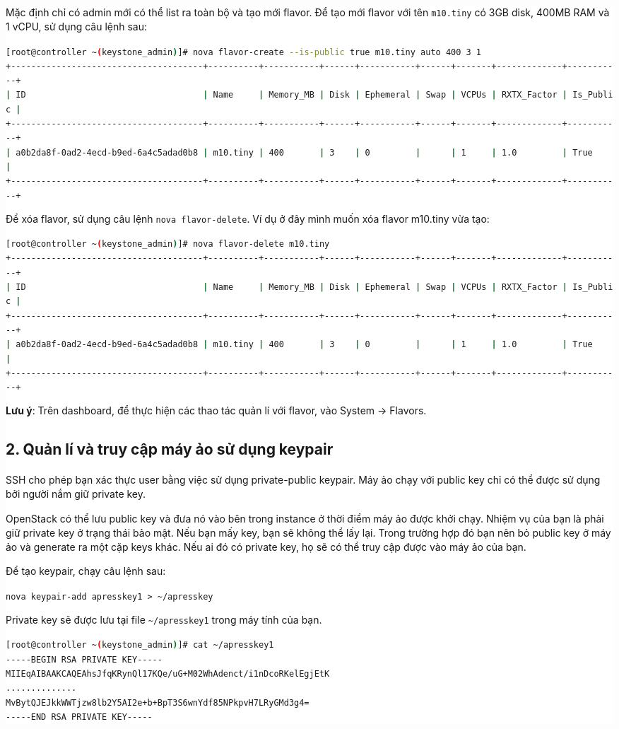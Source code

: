 Mặc định chỉ có admin mới có thể list ra toàn bộ và tạo mới flavor. Để tạo mới flavor với tên `m10.tiny` có 3GB disk, 400MB RAM và 1 vCPU, sử dụng câu lệnh sau:

``` sh
[root@controller ~(keystone_admin)]# nova flavor-create --is-public true m10.tiny auto 400 3 1
+--------------------------------------+----------+-----------+------+-----------+------+-------+-------------+-----------+
| ID                                   | Name     | Memory_MB | Disk | Ephemeral | Swap | VCPUs | RXTX_Factor | Is_Public |
+--------------------------------------+----------+-----------+------+-----------+------+-------+-------------+-----------+
| a0b2da8f-0ad2-4ecd-b9ed-6a4c5adad0b8 | m10.tiny | 400       | 3    | 0         |      | 1     | 1.0         | True      |
+--------------------------------------+----------+-----------+------+-----------+------+-------+-------------+-----------+
```

Để xóa flavor, sử dụng câu lệnh `nova flavor-delete`. Ví dụ ở đây mình muốn xóa flavor m10.tiny vừa tạo:

``` sh
[root@controller ~(keystone_admin)]# nova flavor-delete m10.tiny
+--------------------------------------+----------+-----------+------+-----------+------+-------+-------------+-----------+
| ID                                   | Name     | Memory_MB | Disk | Ephemeral | Swap | VCPUs | RXTX_Factor | Is_Public |
+--------------------------------------+----------+-----------+------+-----------+------+-------+-------------+-----------+
| a0b2da8f-0ad2-4ecd-b9ed-6a4c5adad0b8 | m10.tiny | 400       | 3    | 0         |      | 1     | 1.0         | True      |
+--------------------------------------+----------+-----------+------+-----------+------+-------+-------------+-----------+
```

**Lưu ý**: Trên dashboard, để thực hiện các thao tác quản lí với flavor, vào System -> Flavors.

<a name="keypair"></a>
## 2. Quản lí và truy cập máy ảo sử dụng keypair

SSH cho phép bạn xác thực user bằng việc sử dụng private-public keypair. Máy ảo chạy với public key chỉ có thể được sử dụng bởi người nắm giữ private key.

OpenStack có thể lưu public key và đưa nó vào bên trong instance ở thời điểm máy ảo được khởi chạy. Nhiệm vụ của bạn là phải giữ private key ở trạng thái bảo mật. Nếu bạn mấy key, bạn sẽ không thể lấy lại. Trong trường hợp đó bạn nên bỏ public key ở máy ảo và generate ra một cặp keys khác. Nếu ai đó có private key, họ sẽ có thể truy cập được vào máy ảo của bạn.

Để tạo keypair, chạy câu lệnh sau:

`nova keypair-add apresskey1 > ~/apresskey`

Private key sẽ được lưu tại file `~/apresskey1` trong máy tính của bạn.

``` sh
[root@controller ~(keystone_admin)]# cat ~/apresskey1
-----BEGIN RSA PRIVATE KEY-----
MIIEqAIBAAKCAQEAhsJfqKRynQl17KQe/uG+M02WhAdenct/i1nDcoRKelEgjEtK
..............
MvBytQJEJkkWWTjzw8lb2Y5AI2e+b+BpT3S6wnYdf85NPkpvH7LRyGMd3g4=
-----END RSA PRIVATE KEY-----
```
